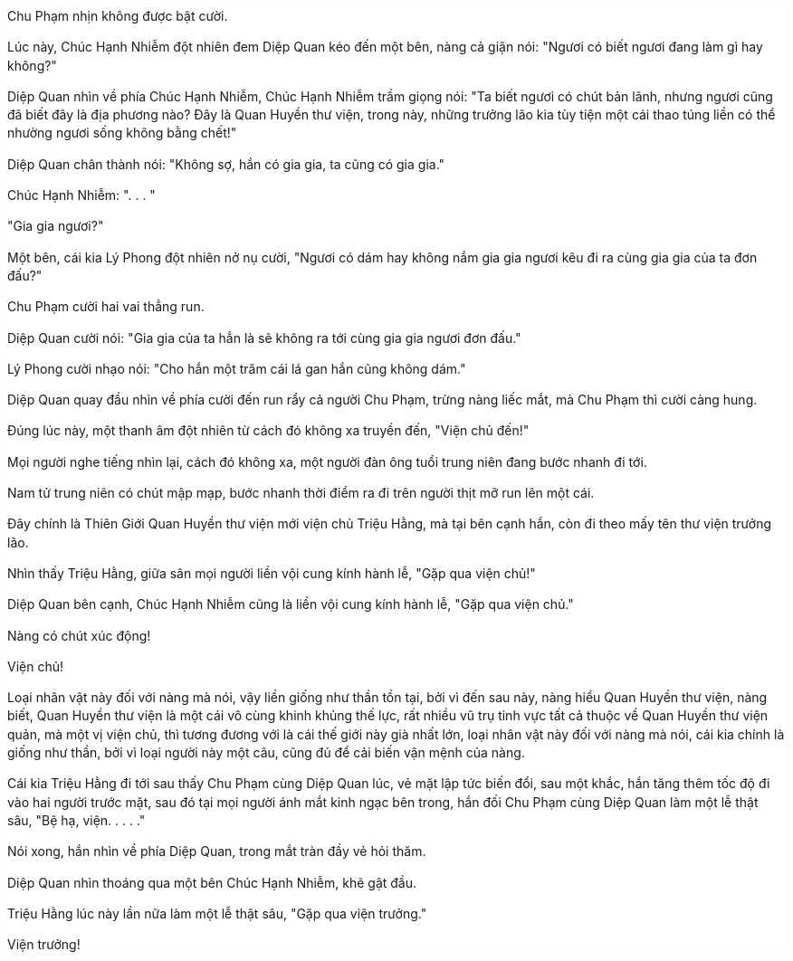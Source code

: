 Chu Phạm nhịn không được bật cười.

Lúc này, Chúc Hạnh Nhiễm đột nhiên đem Diệp Quan kéo đến một bên, nàng cả giận nói: "Ngươi có biết ngươi đang làm gì hay không?"

Diệp Quan nhìn về phía Chúc Hạnh Nhiễm, Chúc Hạnh Nhiễm trầm giọng nói: "Ta biết ngươi có chút bản lãnh, nhưng ngươi cũng đã biết đây là địa phương nào? Đây là Quan Huyền thư viện, trong này, những trưởng lão kia tùy tiện một cái thao túng liền có thể nhường ngươi sống không bằng chết!"

Diệp Quan chân thành nói: "Không sợ, hắn có gia gia, ta cũng có gia gia."

Chúc Hạnh Nhiễm: ". . . "

"Gia gia ngươi?"

Một bên, cái kia Lý Phong đột nhiên nở nụ cười, "Ngươi có dám hay không nắm gia gia ngươi kêu đi ra cùng gia gia của ta đơn đấu?"

Chu Phạm cười hai vai thẳng run.

Diệp Quan cười nói: "Gia gia của ta hẳn là sẽ không ra tới cùng gia gia ngươi đơn đấu."

Lý Phong cười nhạo nói: "Cho hắn một trăm cái lá gan hắn cũng không dám."

Diệp Quan quay đầu nhìn về phía cười đến run rẩy cả người Chu Phạm, trừng nàng liếc mắt, mà Chu Phạm thì cười càng hung.

Đúng lúc này, một thanh âm đột nhiên từ cách đó không xa truyền đến, "Viện chủ đến!"

Mọi người nghe tiếng nhìn lại, cách đó không xa, một người đàn ông tuổi trung niên đang bước nhanh đi tới.

Nam tử trung niên có chút mập mạp, bước nhanh thời điểm ra đi trên người thịt mỡ run lên một cái.

Đây chính là Thiên Giới Quan Huyền thư viện mới viện chủ Triệu Hằng, mà tại bên cạnh hắn, còn đi theo mấy tên thư viện trưởng lão.

Nhìn thấy Triệu Hằng, giữa sân mọi người liền vội cung kính hành lễ, "Gặp qua viện chủ!"

Diệp Quan bên cạnh, Chúc Hạnh Nhiễm cũng là liền vội cung kính hành lễ, "Gặp qua viện chủ."

Nàng có chút xúc động!

Viện chủ!

Loại nhân vật này đối với nàng mà nói, vậy liền giống như thần tồn tại, bởi vì đến sau này, nàng hiểu Quan Huyền thư viện, nàng biết, Quan Huyền thư viện là một cái vô cùng khinh khủng thế lực, rất nhiều vũ trụ tinh vực tất cả thuộc về Quan Huyền thư viện quản, mà một vị viện chủ, thì tương đương với là cái thế giới này già nhất lớn, loại nhân vật này đối với nàng mà nói, cái kia chính là giống như thần, bởi vì loại người này một câu, cũng đủ để cải biến vận mệnh của nàng.

Cái kia Triệu Hằng đi tới sau thấy Chu Phạm cùng Diệp Quan lúc, vẻ mặt lập tức biến đổi, sau một khắc, hắn tăng thêm tốc độ đi vào hai người trước mặt, sau đó tại mọi người ánh mắt kinh ngạc bên trong, hắn đối Chu Phạm cùng Diệp Quan làm một lễ thật sâu, "Bệ hạ, viện. . . . ."

Nói xong, hắn nhìn về phía Diệp Quan, trong mắt tràn đầy vẻ hỏi thăm.

Diệp Quan nhìn thoáng qua một bên Chúc Hạnh Nhiễm, khẽ gật đầu.

Triệu Hằng lúc này lần nữa làm một lễ thật sâu, "Gặp qua viện trưởng."

Viện trưởng!
